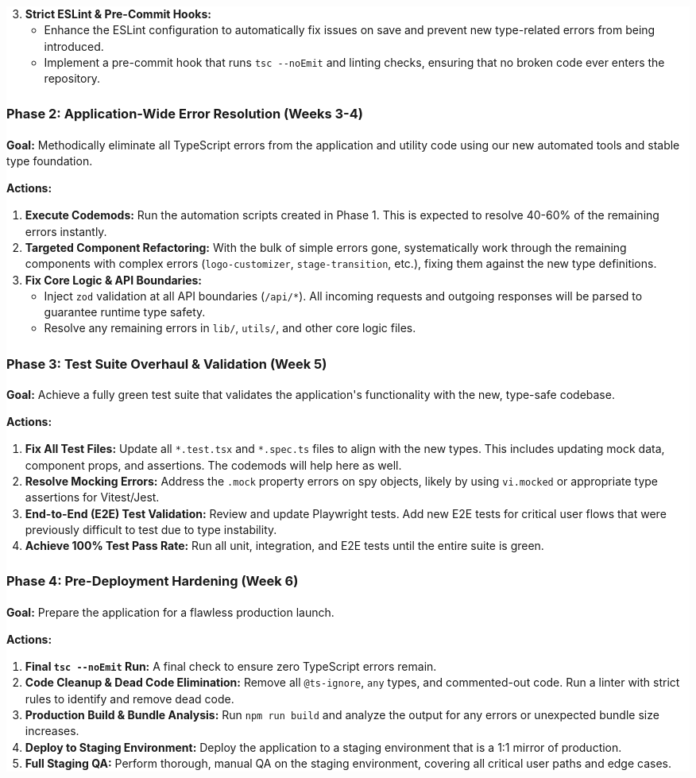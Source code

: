 3. **Strict ESLint & Pre-Commit Hooks:**
   - Enhance the ESLint configuration to automatically fix issues on save and prevent new type-related errors from being introduced.
   - Implement a pre-commit hook that runs `tsc --noEmit` and linting checks, ensuring that no broken code ever enters the repository.

### Phase 2: Application-Wide Error Resolution (Weeks 3-4)

**Goal:** Methodically eliminate all TypeScript errors from the application and utility code using our new automated tools and stable type foundation.

**Actions:**

1. **Execute Codemods:** Run the automation scripts created in Phase 1. This is expected to resolve 40-60% of the remaining errors instantly.
2. **Targeted Component Refactoring:** With the bulk of simple errors gone, systematically work through the remaining components with complex errors (`logo-customizer`, `stage-transition`, etc.), fixing them against the new type definitions.
3. **Fix Core Logic & API Boundaries:**
   - Inject `zod` validation at all API boundaries (`/api/*`). All incoming requests and outgoing responses will be parsed to guarantee runtime type safety.
   - Resolve any remaining errors in `lib/`, `utils/`, and other core logic files.

### Phase 3: Test Suite Overhaul & Validation (Week 5)

**Goal:** Achieve a fully green test suite that validates the application's functionality with the new, type-safe codebase.

**Actions:**

1. **Fix All Test Files:** Update all `*.test.tsx` and `*.spec.ts` files to align with the new types. This includes updating mock data, component props, and assertions. The codemods will help here as well.
2. **Resolve Mocking Errors:** Address the `.mock` property errors on spy objects, likely by using `vi.mocked` or appropriate type assertions for Vitest/Jest.
3. **End-to-End (E2E) Test Validation:** Review and update Playwright tests. Add new E2E tests for critical user flows that were previously difficult to test due to type instability.
4. **Achieve 100% Test Pass Rate:** Run all unit, integration, and E2E tests until the entire suite is green.

### Phase 4: Pre-Deployment Hardening (Week 6)

**Goal:** Prepare the application for a flawless production launch.

**Actions:**

1. **Final `tsc --noEmit` Run:** A final check to ensure zero TypeScript errors remain.
2. **Code Cleanup & Dead Code Elimination:** Remove all `@ts-ignore`, `any` types, and commented-out code. Run a linter with strict rules to identify and remove dead code.
3. **Production Build & Bundle Analysis:** Run `npm run build` and analyze the output for any errors or unexpected bundle size increases.
4. **Deploy to Staging Environment:** Deploy the application to a staging environment that is a 1:1 mirror of production.
5. **Full Staging QA:** Perform thorough, manual QA on the staging environment, covering all critical user paths and edge cases.
